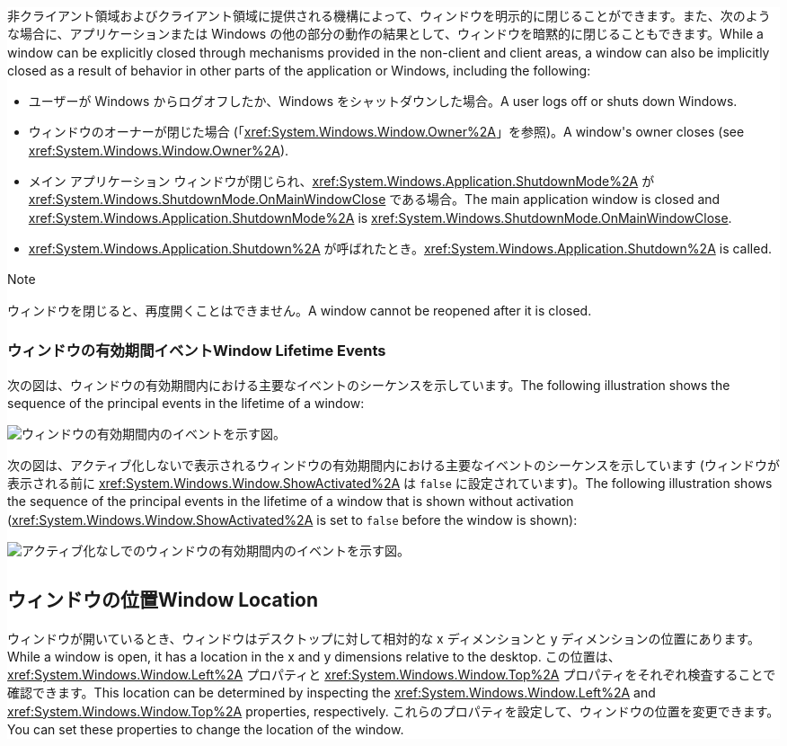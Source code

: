  <span data-ttu-id="de889-237">非クライアント領域およびクライアント領域に提供される機構によって、ウィンドウを明示的に閉じることができます。また、次のような場合に、アプリケーションまたは Windows の他の部分の動作の結果として、ウィンドウを暗黙的に閉じることもできます。</span><span class="sxs-lookup"><span data-stu-id="de889-237">While a window can be explicitly closed through mechanisms provided in the non-client and client areas, a window can also be implicitly closed as a result of behavior in other parts of the application or Windows, including the following:</span></span>  
  
- <span data-ttu-id="de889-238">ユーザーが Windows からログオフしたか、Windows をシャットダウンした場合。</span><span class="sxs-lookup"><span data-stu-id="de889-238">A user logs off or shuts down Windows.</span></span>  
  
- <span data-ttu-id="de889-239">ウィンドウのオーナーが閉じた場合 (「<xref:System.Windows.Window.Owner%2A>」を参照)。</span><span class="sxs-lookup"><span data-stu-id="de889-239">A window's owner closes (see <xref:System.Windows.Window.Owner%2A>).</span></span>  
  
- <span data-ttu-id="de889-240">メイン アプリケーション ウィンドウが閉じられ、<xref:System.Windows.Application.ShutdownMode%2A> が <xref:System.Windows.ShutdownMode.OnMainWindowClose> である場合。</span><span class="sxs-lookup"><span data-stu-id="de889-240">The main application window is closed and <xref:System.Windows.Application.ShutdownMode%2A> is <xref:System.Windows.ShutdownMode.OnMainWindowClose>.</span></span>  
  
- <span data-ttu-id="de889-241"><xref:System.Windows.Application.Shutdown%2A> が呼ばれたとき。</span><span class="sxs-lookup"><span data-stu-id="de889-241"><xref:System.Windows.Application.Shutdown%2A> is called.</span></span>  
  
> [!NOTE]
> <span data-ttu-id="de889-242">ウィンドウを閉じると、再度開くことはできません。</span><span class="sxs-lookup"><span data-stu-id="de889-242">A window cannot be reopened after it is closed.</span></span>  
  
<a name="Window_Lifetime_Events"></a>
### <a name="window-lifetime-events"></a><span data-ttu-id="de889-243">ウィンドウの有効期間イベント</span><span class="sxs-lookup"><span data-stu-id="de889-243">Window Lifetime Events</span></span>  
 <span data-ttu-id="de889-244">次の図は、ウィンドウの有効期間内における主要なイベントのシーケンスを示しています。</span><span class="sxs-lookup"><span data-stu-id="de889-244">The following illustration shows the sequence of the principal events in the lifetime of a window:</span></span>  
  
 ![ウィンドウの有効期間内のイベントを示す図。](./media/wpf-windows-overview/window-lifetime-events.png)  
  
 <span data-ttu-id="de889-246">次の図は、アクティブ化しないで表示されるウィンドウの有効期間内における主要なイベントのシーケンスを示しています (ウィンドウが表示される前に <xref:System.Windows.Window.ShowActivated%2A> は `false` に設定されています)。</span><span class="sxs-lookup"><span data-stu-id="de889-246">The following illustration shows the sequence of the principal events in the lifetime of a window that is shown without activation (<xref:System.Windows.Window.ShowActivated%2A> is set to `false` before the window is shown):</span></span>  
  
 ![アクティブ化なしでのウィンドウの有効期間内のイベントを示す図。](./media/wpf-windows-overview/window-lifetime-no-activation.png)  
  
<a name="WindowLocation"></a>
## <a name="window-location"></a><span data-ttu-id="de889-248">ウィンドウの位置</span><span class="sxs-lookup"><span data-stu-id="de889-248">Window Location</span></span>  
 <span data-ttu-id="de889-249">ウィンドウが開いているとき、ウィンドウはデスクトップに対して相対的な x ディメンションと y ディメンションの位置にあります。</span><span class="sxs-lookup"><span data-stu-id="de889-249">While a window is open, it has a location in the x and y dimensions relative to the desktop.</span></span> <span data-ttu-id="de889-250">この位置は、<xref:System.Windows.Window.Left%2A> プロパティと <xref:System.Windows.Window.Top%2A> プロパティをそれぞれ検査することで確認できます。</span><span class="sxs-lookup"><span data-stu-id="de889-250">This location can be determined by inspecting the <xref:System.Windows.Window.Left%2A> and <xref:System.Windows.Window.Top%2A> properties, respectively.</span></span> <span data-ttu-id="de889-251">これらのプロパティを設定して、ウィンドウの位置を変更できます。</span><span class="sxs-lookup"><span data-stu-id="de889-251">You can set these properties to change the location of the window.</span></span>  
  